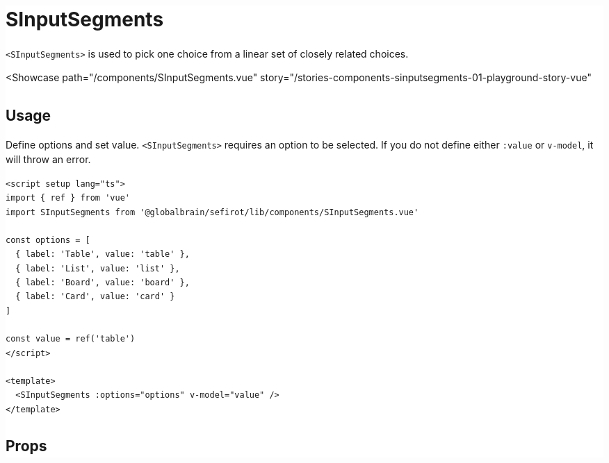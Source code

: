 <script setup lang="ts">
import { ref } from 'vue'
import SInputSegments from 'sefirot/components/SInputSegments.vue'

const options = [
  { label: 'Table', value: 'table' },
  { label: 'List', value: 'list' },
  { label: 'Board', value: 'board' },
  { label: 'Card', value: 'card' }
]

const value = ref('table')
</script>

# SInputSegments

`<SInputSegments>` is used to pick one choice from a linear set of closely related choices.

<Showcase
  path="/components/SInputSegments.vue"
  story="/stories-components-sinputsegments-01-playground-story-vue"
>
  <SInputSegments :options="options" v-model="value" />
</Showcase>

## Usage

Define options and set value. `<SInputSegments>` requires an option to be selected. If you do not define either `:value` or `v-model`, it will throw an error.

```vue
<script setup lang="ts">
import { ref } from 'vue'
import SInputSegments from '@globalbrain/sefirot/lib/components/SInputSegments.vue'

const options = [
  { label: 'Table', value: 'table' },
  { label: 'List', value: 'list' },
  { label: 'Board', value: 'board' },
  { label: 'Card', value: 'card' }
]

const value = ref('table')
</script>

<template>
  <SInputSegments :options="options" v-model="value" />
</template>
```

## Props
